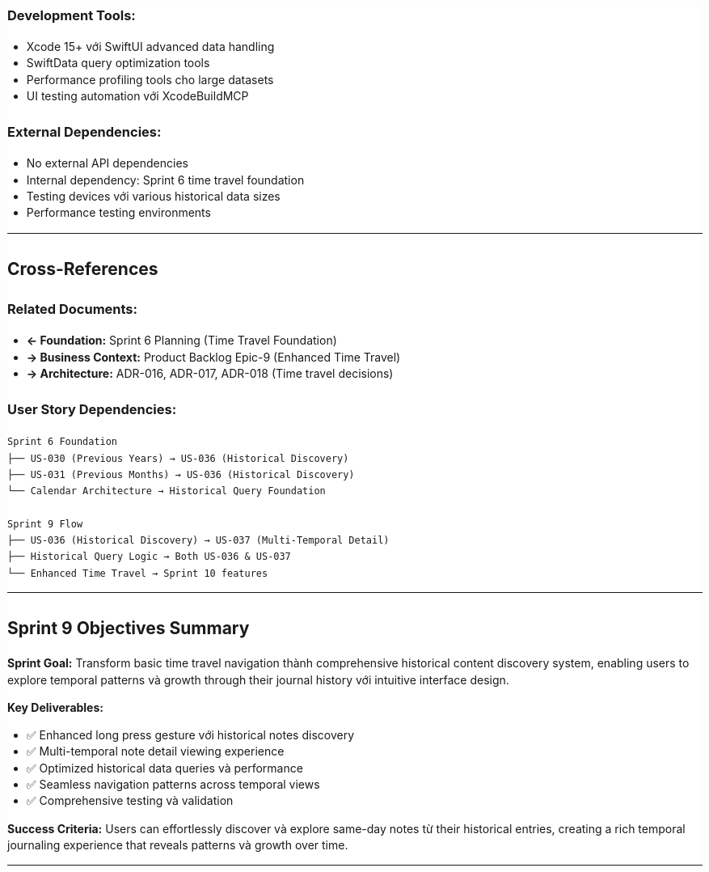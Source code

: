 ### **Development Tools:**
- Xcode 15+ với SwiftUI advanced data handling
- SwiftData query optimization tools
- Performance profiling tools cho large datasets
- UI testing automation với XcodeBuildMCP

### **External Dependencies:**
- No external API dependencies
- Internal dependency: Sprint 6 time travel foundation
- Testing devices với various historical data sizes
- Performance testing environments

---

## Cross-References

### **Related Documents:**
- **← Foundation:** Sprint 6 Planning (Time Travel Foundation)
- **→ Business Context:** Product Backlog Epic-9 (Enhanced Time Travel)
- **→ Architecture:** ADR-016, ADR-017, ADR-018 (Time travel decisions)

### **User Story Dependencies:**
```
Sprint 6 Foundation
├── US-030 (Previous Years) → US-036 (Historical Discovery)
├── US-031 (Previous Months) → US-036 (Historical Discovery)
└── Calendar Architecture → Historical Query Foundation

Sprint 9 Flow
├── US-036 (Historical Discovery) → US-037 (Multi-Temporal Detail)
├── Historical Query Logic → Both US-036 & US-037
└── Enhanced Time Travel → Sprint 10 features
```

---

## Sprint 9 Objectives Summary

**Sprint Goal:** Transform basic time travel navigation thành comprehensive historical content discovery system, enabling users to explore temporal patterns và growth through their journal history với intuitive interface design.

**Key Deliverables:**
- ✅ Enhanced long press gesture với historical notes discovery
- ✅ Multi-temporal note detail viewing experience
- ✅ Optimized historical data queries và performance
- ✅ Seamless navigation patterns across temporal views
- ✅ Comprehensive testing và validation

**Success Criteria:** Users can effortlessly discover và explore same-day notes từ their historical entries, creating a rich temporal journaling experience that reveals patterns và growth over time.

---